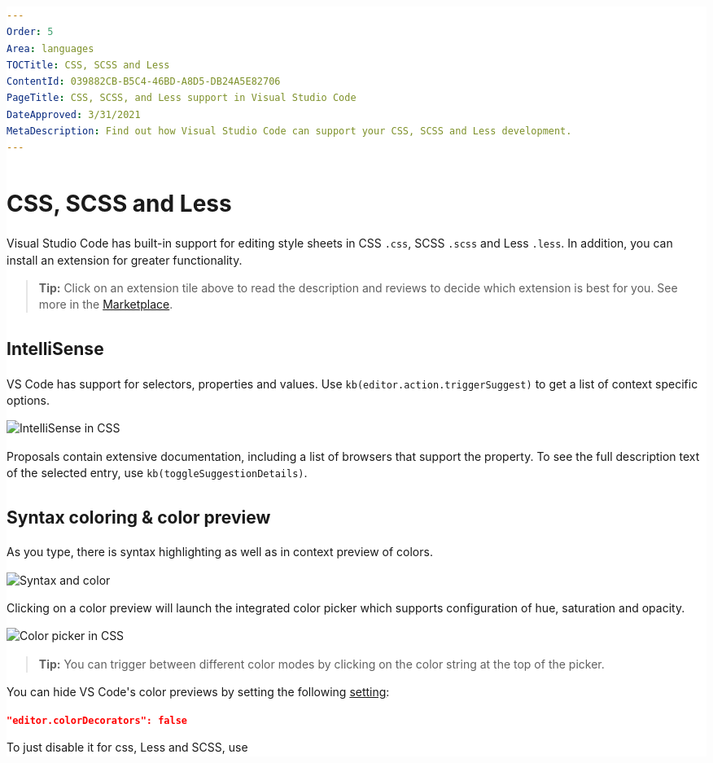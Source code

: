 ```yaml
---
Order: 5
Area: languages
TOCTitle: CSS, SCSS and Less
ContentId: 039882CB-B5C4-46BD-A8D5-DB24A5E82706
PageTitle: CSS, SCSS, and Less support in Visual Studio Code
DateApproved: 3/31/2021
MetaDescription: Find out how Visual Studio Code can support your CSS, SCSS and Less development.
---
```

# CSS, SCSS and Less

Visual Studio Code has built-in support for editing style sheets in CSS `.css`, SCSS `.scss` and Less `.less`. In addition, you can install an extension for greater functionality.

<div class="marketplace-extensions-css-curated"></div>

> **Tip:** Click on an extension tile above to read the description and reviews to decide which extension is best for you. See more in the [Marketplace](https://marketplace.visualstudio.com).

## IntelliSense

VS Code has support for selectors, properties and values. Use `kb(editor.action.triggerSuggest)` to get a list of context specific options.

![IntelliSense in CSS](images/css/intellisense.png)

Proposals contain extensive documentation, including a list of browsers that support the property. To see the full description text of the selected entry, use `kb(toggleSuggestionDetails)`.

## Syntax coloring & color preview

As you type, there is syntax highlighting as well as in context preview of colors.

![Syntax and color](images/css/color.png)

Clicking on a color preview will launch the integrated color picker which supports configuration of hue, saturation and opacity.

![Color picker in CSS](images/css/css-color-picker.png)

> **Tip:** You can trigger between different color modes by clicking on the color string at the top of the picker.

You can hide VS Code's color previews by setting the following [setting](/docs/getstarted/settings.md):

```json
"editor.colorDecorators": false
```

To just disable it for css, Less and SCSS, use
